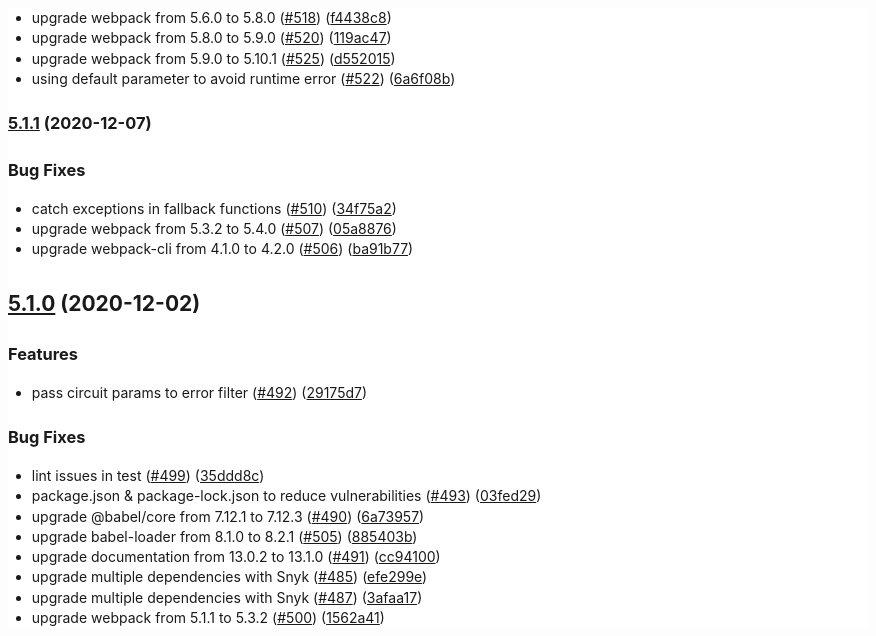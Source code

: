 * upgrade webpack from 5.6.0 to 5.8.0 ([#518](https://www.github.com/nodeshift/opossum/issues/518)) ([f4438c8](https://www.github.com/nodeshift/opossum/commit/f4438c84019c79d7d491f4563b61c707ef0f29fc))
* upgrade webpack from 5.8.0 to 5.9.0 ([#520](https://www.github.com/nodeshift/opossum/issues/520)) ([119ac47](https://www.github.com/nodeshift/opossum/commit/119ac47c34bcb23ee9080b865a8732d87660838e))
* upgrade webpack from 5.9.0 to 5.10.1 ([#525](https://www.github.com/nodeshift/opossum/issues/525)) ([d552015](https://www.github.com/nodeshift/opossum/commit/d552015888b7635578b18b87d96a7e9daf611da9))
* using default parameter to avoid runtime error ([#522](https://www.github.com/nodeshift/opossum/issues/522)) ([6a6f08b](https://www.github.com/nodeshift/opossum/commit/6a6f08b258ffb5db15df04bb189a2f31e6279e8a))

### [5.1.1](https://www.github.com/nodeshift/opossum/compare/v5.1.0...v5.1.1) (2020-12-07)


### Bug Fixes

* catch exceptions in fallback functions ([#510](https://www.github.com/nodeshift/opossum/issues/510)) ([34f75a2](https://www.github.com/nodeshift/opossum/commit/34f75a2994b3efd95fbd86fab5f6cf73f3fa39d8))
* upgrade webpack from 5.3.2 to 5.4.0 ([#507](https://www.github.com/nodeshift/opossum/issues/507)) ([05a8876](https://www.github.com/nodeshift/opossum/commit/05a88768ca4aae185787fed5eafa3f3b538bf326))
* upgrade webpack-cli from 4.1.0 to 4.2.0 ([#506](https://www.github.com/nodeshift/opossum/issues/506)) ([ba91b77](https://www.github.com/nodeshift/opossum/commit/ba91b77947f4657d60172d3991b851000a54c9c3))

## [5.1.0](https://www.github.com/nodeshift/opossum/compare/v5.0.2...v5.1.0) (2020-12-02)


### Features

* pass circuit params to error filter ([#492](https://www.github.com/nodeshift/opossum/issues/492)) ([29175d7](https://www.github.com/nodeshift/opossum/commit/29175d75d03adf4ebfd4d7603dc454349b056b94))


### Bug Fixes

* lint issues in test ([#499](https://www.github.com/nodeshift/opossum/issues/499)) ([35ddd8c](https://www.github.com/nodeshift/opossum/commit/35ddd8c9326d0d882d0ab3a089ac87a3279ffa6c))
* package.json & package-lock.json to reduce vulnerabilities ([#493](https://www.github.com/nodeshift/opossum/issues/493)) ([03fed29](https://www.github.com/nodeshift/opossum/commit/03fed29b3ac5c75662868800feda86b787ed7d9b))
* upgrade @babel/core from 7.12.1 to 7.12.3 ([#490](https://www.github.com/nodeshift/opossum/issues/490)) ([6a73957](https://www.github.com/nodeshift/opossum/commit/6a73957a52a290a30039b846bb5785f8503b15cd))
* upgrade babel-loader from 8.1.0 to 8.2.1 ([#505](https://www.github.com/nodeshift/opossum/issues/505)) ([885403b](https://www.github.com/nodeshift/opossum/commit/885403b58e4084d2abe71f1a65e666413abd4f32))
* upgrade documentation from 13.0.2 to 13.1.0 ([#491](https://www.github.com/nodeshift/opossum/issues/491)) ([cc94100](https://www.github.com/nodeshift/opossum/commit/cc94100c665096c830e04653016662c8c19dc5ce))
* upgrade multiple dependencies with Snyk ([#485](https://www.github.com/nodeshift/opossum/issues/485)) ([efe299e](https://www.github.com/nodeshift/opossum/commit/efe299e1d1cc0311a5ea406dad659ccd5d105754))
* upgrade multiple dependencies with Snyk ([#487](https://www.github.com/nodeshift/opossum/issues/487)) ([3afaa17](https://www.github.com/nodeshift/opossum/commit/3afaa1757a1defc7d1b6050aedb301e188fe35c6))
* upgrade webpack from 5.1.1 to 5.3.2 ([#500](https://www.github.com/nodeshift/opossum/issues/500)) ([1562a41](https://www.github.com/nodeshift/opossum/commit/1562a4148bbfbc8cc9d98e6b2241bbf942941c4e))